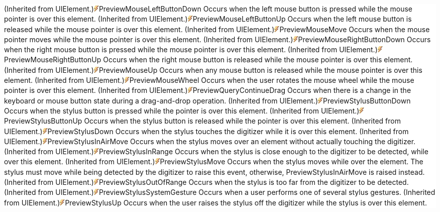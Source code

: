  (Inherited from UIElement.)</td></tr><tr><td>![Public event](media/pubevent.gif "Public event")</td><td>PreviewMouseLeftButtonDown</td><td>
Occurs when the left mouse button is pressed while the mouse pointer is over this element.
 (Inherited from UIElement.)</td></tr><tr><td>![Public event](media/pubevent.gif "Public event")</td><td>PreviewMouseLeftButtonUp</td><td>
Occurs when the left mouse button is released while the mouse pointer is over this element.
 (Inherited from UIElement.)</td></tr><tr><td>![Public event](media/pubevent.gif "Public event")</td><td>PreviewMouseMove</td><td>
Occurs when the mouse pointer moves while the mouse pointer is over this element.
 (Inherited from UIElement.)</td></tr><tr><td>![Public event](media/pubevent.gif "Public event")</td><td>PreviewMouseRightButtonDown</td><td>
Occurs when the right mouse button is pressed while the mouse pointer is over this element.
 (Inherited from UIElement.)</td></tr><tr><td>![Public event](media/pubevent.gif "Public event")</td><td>PreviewMouseRightButtonUp</td><td>
Occurs when the right mouse button is released while the mouse pointer is over this element.
 (Inherited from UIElement.)</td></tr><tr><td>![Public event](media/pubevent.gif "Public event")</td><td>PreviewMouseUp</td><td>
Occurs when any mouse button is released while the mouse pointer is over this element.
 (Inherited from UIElement.)</td></tr><tr><td>![Public event](media/pubevent.gif "Public event")</td><td>PreviewMouseWheel</td><td>
Occurs when the user rotates the mouse wheel while the mouse pointer is over this element.
 (Inherited from UIElement.)</td></tr><tr><td>![Public event](media/pubevent.gif "Public event")</td><td>PreviewQueryContinueDrag</td><td>
Occurs when there is a change in the keyboard or mouse button state during a drag-and-drop operation.
 (Inherited from UIElement.)</td></tr><tr><td>![Public event](media/pubevent.gif "Public event")</td><td>PreviewStylusButtonDown</td><td>
Occurs when the stylus button is pressed while the pointer is over this element.
 (Inherited from UIElement.)</td></tr><tr><td>![Public event](media/pubevent.gif "Public event")</td><td>PreviewStylusButtonUp</td><td>
Occurs when the stylus button is released while the pointer is over this element.
 (Inherited from UIElement.)</td></tr><tr><td>![Public event](media/pubevent.gif "Public event")</td><td>PreviewStylusDown</td><td>
Occurs when the stylus touches the digitizer while it is over this element.
 (Inherited from UIElement.)</td></tr><tr><td>![Public event](media/pubevent.gif "Public event")</td><td>PreviewStylusInAirMove</td><td>
Occurs when the stylus moves over an element without actually touching the digitizer.
 (Inherited from UIElement.)</td></tr><tr><td>![Public event](media/pubevent.gif "Public event")</td><td>PreviewStylusInRange</td><td>
Occurs when the stylus is close enough to the digitizer to be detected, while over this element.
 (Inherited from UIElement.)</td></tr><tr><td>![Public event](media/pubevent.gif "Public event")</td><td>PreviewStylusMove</td><td>
Occurs when the stylus moves while over the element. The stylus must move while being detected by the digitizer to raise this event, otherwise, PreviewStylusInAirMove is raised instead.
 (Inherited from UIElement.)</td></tr><tr><td>![Public event](media/pubevent.gif "Public event")</td><td>PreviewStylusOutOfRange</td><td>
Occurs when the stylus is too far from the digitizer to be detected.
 (Inherited from UIElement.)</td></tr><tr><td>![Public event](media/pubevent.gif "Public event")</td><td>PreviewStylusSystemGesture</td><td>
Occurs when a user performs one of several stylus gestures.
 (Inherited from UIElement.)</td></tr><tr><td>![Public event](media/pubevent.gif "Public event")</td><td>PreviewStylusUp</td><td>
Occurs when the user raises the stylus off the digitizer while the stylus is over this element.